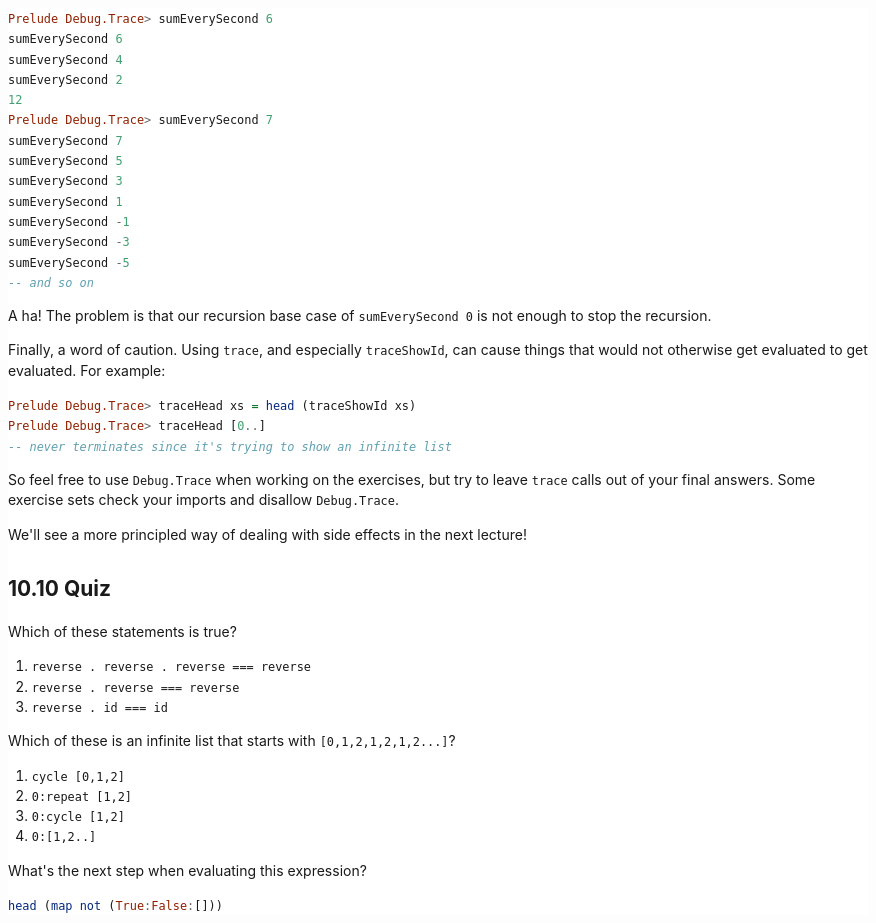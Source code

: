 ``` haskell
Prelude Debug.Trace> sumEverySecond 6
sumEverySecond 6
sumEverySecond 4
sumEverySecond 2
12
Prelude Debug.Trace> sumEverySecond 7
sumEverySecond 7
sumEverySecond 5
sumEverySecond 3
sumEverySecond 1
sumEverySecond -1
sumEverySecond -3
sumEverySecond -5
-- and so on
```

A ha! The problem is that our recursion base case of `sumEverySecond 0` is not enough to stop the recursion.

Finally, a word of caution. Using `trace`, and especially `traceShowId`, can cause things that would not otherwise get
evaluated to get evaluated. For example:

``` haskell
Prelude Debug.Trace> traceHead xs = head (traceShowId xs)
Prelude Debug.Trace> traceHead [0..]
-- never terminates since it's trying to show an infinite list
```

So feel free to use `Debug.Trace` when working on the exercises, but try to leave `trace` calls out of your final
answers. Some exercise sets check your imports and disallow `Debug.Trace`.

We'll see a more principled way of dealing with side effects in the next lecture!

## 10.10 Quiz

Which of these statements is true?

1.  `reverse . reverse . reverse === reverse`
2.  `reverse . reverse === reverse`
3.  `reverse . id === id`

Which of these is an infinite list that starts with `[0,1,2,1,2,1,2...]`?

1.  `cycle [0,1,2]`
2.  `0:repeat [1,2]`
3.  `0:cycle [1,2]`
4.  `0:[1,2..]`

What's the next step when evaluating this expression?

``` haskell
head (map not (True:False:[]))
```
